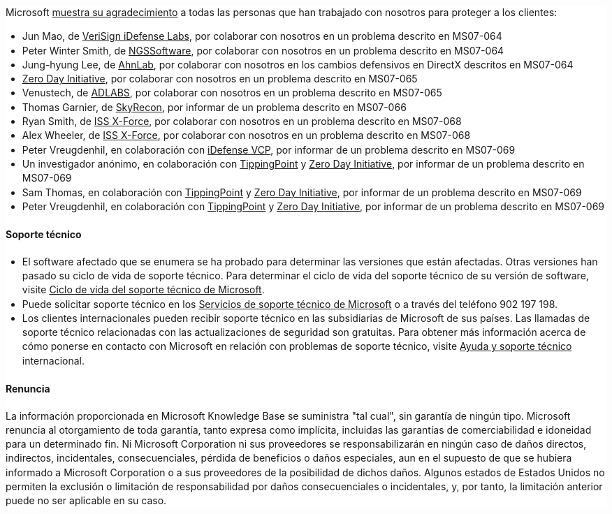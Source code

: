 Microsoft [muestra su agradecimiento](http://go.microsoft.com/fwlink/?linkid=21127) a todas las personas que han trabajado con nosotros para proteger a los clientes:

-   Jun Mao, de [VeriSign iDefense Labs](http://labs.idefense.com/), por colaborar con nosotros en un problema descrito en MS07-064
-   Peter Winter Smith, de [NGSSoftware](http://www.ngssoftware.com/), por colaborar con nosotros en un problema descrito en MS07-064
-   Jung-hyung Lee, de [AhnLab](http://global.ahnlab.com/), por colaborar con nosotros en los cambios defensivos en DirectX descritos en MS07-064
-   [Zero Day Initiative](http://www.zerodayinitiative.com/), por colaborar con nosotros en un problema descrito en MS07-065
-   Venustech, de [ADLABS](http://www.venustech.com.cn/), por colaborar con nosotros en un problema descrito en MS07-065
-   Thomas Garnier, de [SkyRecon](http://www.skyrecon.com/), por informar de un problema descrito en MS07-066
-   Ryan Smith, de [ISS X-Force](http://xforce.iss.net/), por colaborar con nosotros en un problema descrito en MS07-068
-   Alex Wheeler, de [ISS X-Force](http://xforce.iss.net/), por colaborar con nosotros en un problema descrito en MS07-068
-   Peter Vreugdenhil, en colaboración con [iDefense VCP](http://idefense.com/), por informar de un problema descrito en MS07-069
-   Un investigador anónimo, en colaboración con [TippingPoint](http://www.tippingpoint.com/) y [Zero Day Initiative](http://www.zerodayinitiative.com/), por informar de un problema descrito en MS07-069
-   Sam Thomas, en colaboración con [TippingPoint](http://www.tippingpoint.com/) y [Zero Day Initiative](http://www.zerodayinitiative.com/), por informar de un problema descrito en MS07-069
-   Peter Vreugdenhil, en colaboración con [TippingPoint](http://www.tippingpoint.com/) y [Zero Day Initiative](http://www.zerodayinitiative.com/), por informar de un problema descrito en MS07-069

#### Soporte técnico

-   El software afectado que se enumera se ha probado para determinar las versiones que están afectadas. Otras versiones han pasado su ciclo de vida de soporte técnico. Para determinar el ciclo de vida del soporte técnico de su versión de software, visite [Ciclo de vida del soporte técnico de Microsoft](http://go.microsoft.com/fwlink/?linkid=21742).
-   Puede solicitar soporte técnico en los [Servicios de soporte técnico de Microsoft](http://support.microsoft.com/default.aspx?scid=fh;es-es;incidentsubmit) o a través del teléfono 902 197 198.
-   Los clientes internacionales pueden recibir soporte técnico en las subsidiarias de Microsoft de sus países. Las llamadas de soporte técnico relacionadas con las actualizaciones de seguridad son gratuitas. Para obtener más información acerca de cómo ponerse en contacto con Microsoft en relación con problemas de soporte técnico, visite [Ayuda y soporte técnico](http://go.microsoft.com/fwlink/?linkid=21155) internacional.

#### Renuncia

La información proporcionada en Microsoft Knowledge Base se suministra "tal cual", sin garantía de ningún tipo. Microsoft renuncia al otorgamiento de toda garantía, tanto expresa como implícita, incluidas las garantías de comerciabilidad e idoneidad para un determinado fin. Ni Microsoft Corporation ni sus proveedores se responsabilizarán en ningún caso de daños directos, indirectos, incidentales, consecuenciales, pérdida de beneficios o daños especiales, aun en el supuesto de que se hubiera informado a Microsoft Corporation o a sus proveedores de la posibilidad de dichos daños. Algunos estados de Estados Unidos no permiten la exclusión o limitación de responsabilidad por daños consecuenciales o incidentales, y, por tanto, la limitación anterior puede no ser aplicable en su caso.
